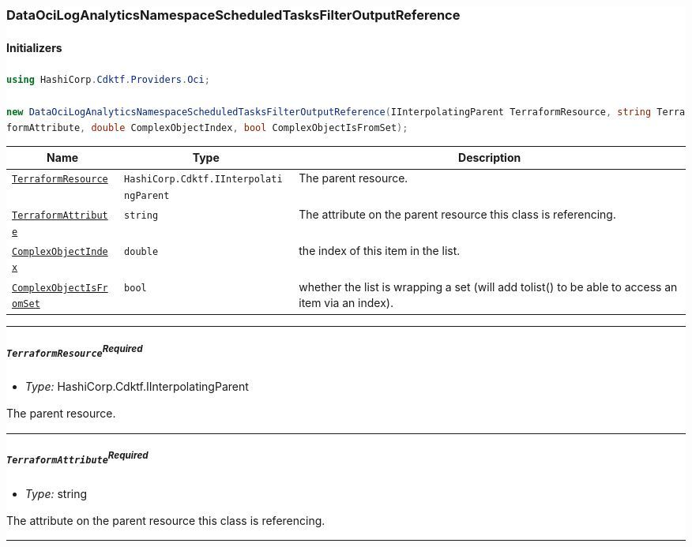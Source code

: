 

### DataOciLogAnalyticsNamespaceScheduledTasksFilterOutputReference <a name="DataOciLogAnalyticsNamespaceScheduledTasksFilterOutputReference" id="rhizo-co-terraform-provider-oci.dataOciLogAnalyticsNamespaceScheduledTasks.DataOciLogAnalyticsNamespaceScheduledTasksFilterOutputReference"></a>

#### Initializers <a name="Initializers" id="rhizo-co-terraform-provider-oci.dataOciLogAnalyticsNamespaceScheduledTasks.DataOciLogAnalyticsNamespaceScheduledTasksFilterOutputReference.Initializer"></a>

```csharp
using HashiCorp.Cdktf.Providers.Oci;

new DataOciLogAnalyticsNamespaceScheduledTasksFilterOutputReference(IInterpolatingParent TerraformResource, string TerraformAttribute, double ComplexObjectIndex, bool ComplexObjectIsFromSet);
```

| **Name** | **Type** | **Description** |
| --- | --- | --- |
| <code><a href="#rhizo-co-terraform-provider-oci.dataOciLogAnalyticsNamespaceScheduledTasks.DataOciLogAnalyticsNamespaceScheduledTasksFilterOutputReference.Initializer.parameter.terraformResource">TerraformResource</a></code> | <code>HashiCorp.Cdktf.IInterpolatingParent</code> | The parent resource. |
| <code><a href="#rhizo-co-terraform-provider-oci.dataOciLogAnalyticsNamespaceScheduledTasks.DataOciLogAnalyticsNamespaceScheduledTasksFilterOutputReference.Initializer.parameter.terraformAttribute">TerraformAttribute</a></code> | <code>string</code> | The attribute on the parent resource this class is referencing. |
| <code><a href="#rhizo-co-terraform-provider-oci.dataOciLogAnalyticsNamespaceScheduledTasks.DataOciLogAnalyticsNamespaceScheduledTasksFilterOutputReference.Initializer.parameter.complexObjectIndex">ComplexObjectIndex</a></code> | <code>double</code> | the index of this item in the list. |
| <code><a href="#rhizo-co-terraform-provider-oci.dataOciLogAnalyticsNamespaceScheduledTasks.DataOciLogAnalyticsNamespaceScheduledTasksFilterOutputReference.Initializer.parameter.complexObjectIsFromSet">ComplexObjectIsFromSet</a></code> | <code>bool</code> | whether the list is wrapping a set (will add tolist() to be able to access an item via an index). |

---

##### `TerraformResource`<sup>Required</sup> <a name="TerraformResource" id="rhizo-co-terraform-provider-oci.dataOciLogAnalyticsNamespaceScheduledTasks.DataOciLogAnalyticsNamespaceScheduledTasksFilterOutputReference.Initializer.parameter.terraformResource"></a>

- *Type:* HashiCorp.Cdktf.IInterpolatingParent

The parent resource.

---

##### `TerraformAttribute`<sup>Required</sup> <a name="TerraformAttribute" id="rhizo-co-terraform-provider-oci.dataOciLogAnalyticsNamespaceScheduledTasks.DataOciLogAnalyticsNamespaceScheduledTasksFilterOutputReference.Initializer.parameter.terraformAttribute"></a>

- *Type:* string

The attribute on the parent resource this class is referencing.

---
